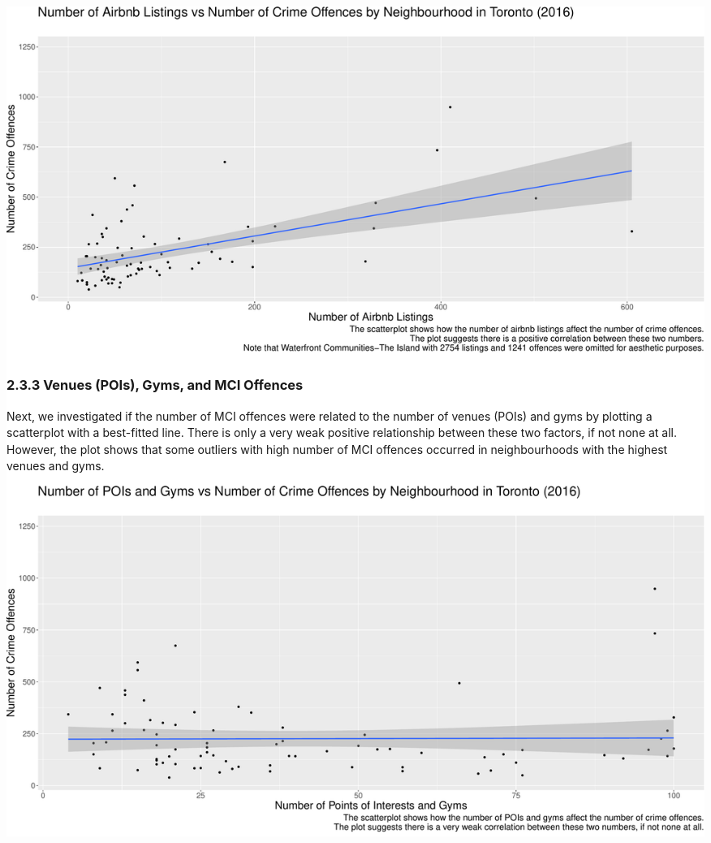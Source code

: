 ![](Final-Report_files/figure-latex/airbnb_count-1.pdf) 


### 2.3.3 Venues (POIs), Gyms, and MCI Offences


Next, we investigated if the number of MCI offences were related to the number of venues (POIs) and gyms by plotting a scatterplot with a best-fitted line. There is only a very weak positive relationship between these two factors, if not none at all. However, the plot shows that some outliers with high number of MCI offences occurred in neighbourhoods with the highest venues and gyms.


![](Final-Report_files/figure-latex/venues_count-1.pdf) 
